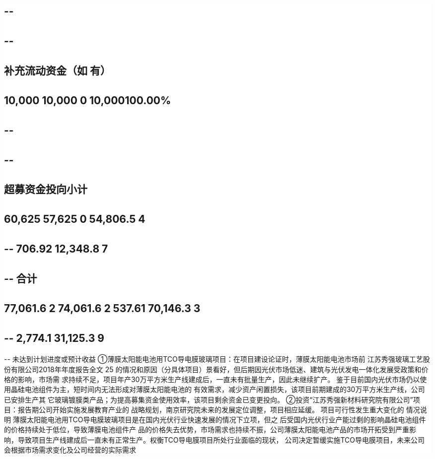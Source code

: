 --
--
--
--
补充流动资金（如
有）
--
10,000
10,000
0
10,000100.00%
--
--
--
--
--
超募资金投向小计
--
60,625
57,625
0
54,806.5
4
--
--
706.92
12,348.8
7
--
--
合计
--
77,061.6
2
74,061.6
2
537.61
70,146.3
3
--
--
2,774.1
31,125.3
9
--
--
未达到计划进度或预计收益
①薄膜太阳能电池用TCO导电膜玻璃项目：在项目建设论证时，薄膜太阳能电池市场前
江苏秀强玻璃工艺股份有限公司2018年年度报告全文
25
的情况和原因（分具体项目）景看好，但后期因光伏市场低迷、建筑与光伏发电一体化发展受政策和价格的影响，市场需
求持续不足，项目年产30万平方米生产线建成后，一直未有批量生产，因此未继续扩产。
鉴于目前国内光伏市场仍以使用晶硅电池组件为主，短时间内无法形成对薄膜太阳能电池的
有效需求，减少资产闲置损失，该项目前期建成的30万平方米生产线，公司已安排生产其
它玻璃镀膜类产品；为提高募集资金使用效率，该项目剩余资金已变更投向。
②投资“江苏秀强新材料研究院有限公司”项目：报告期公司开始实施发展教育产业的
战略规划，南京研究院未来的发展定位调整，项目相应延缓。
项目可行性发生重大变化的
情况说明
薄膜太阳能电池用TCO导电膜玻璃项目是在国内光伏行业快速发展的情况下立项，但之
后受国内光伏行业产能过剩的影响晶硅电池组件的价格持续处于低位，导致薄膜电池组件产
品的价格失去优势，市场需求也持续不振，公司薄膜太阳能电池产品的市场开拓受到严重影
响，导致项目生产线建成后一直未有正常生产。权衡TCO导电膜项目所处行业面临的现状，
公司决定暂缓实施TCO导电膜项目，未来公司会根据市场需求变化及公司经营的实际需求